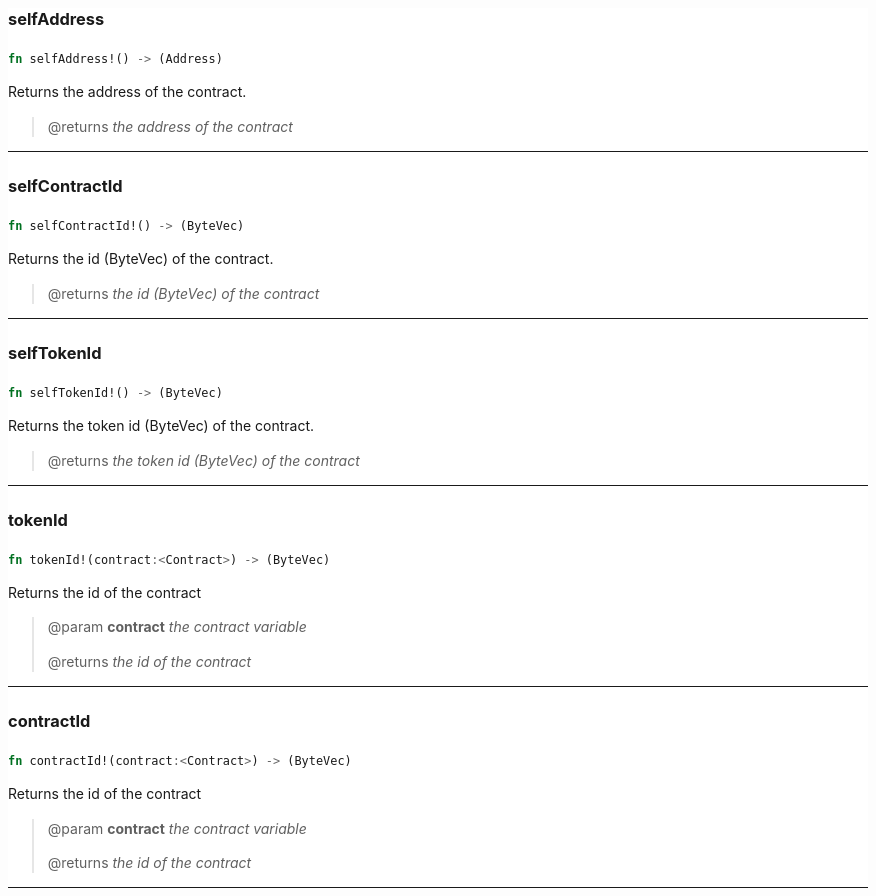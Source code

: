 
### selfAddress

```Rust
fn selfAddress!() -> (Address)
```

Returns the address of the contract.

> @returns *the address of the contract*

---

### selfContractId

```Rust
fn selfContractId!() -> (ByteVec)
```

Returns the id (ByteVec) of the contract.

> @returns *the id (ByteVec) of the contract*

---

### selfTokenId

```Rust
fn selfTokenId!() -> (ByteVec)
```

Returns the token id (ByteVec) of the contract.

> @returns *the token id (ByteVec) of the contract*

---

### tokenId

```Rust
fn tokenId!(contract:<Contract>) -> (ByteVec)
```

Returns the id of the contract

> @param **contract** *the contract variable*
>
> @returns *the id of the contract*

---

### contractId

```Rust
fn contractId!(contract:<Contract>) -> (ByteVec)
```

Returns the id of the contract

> @param **contract** *the contract variable*
>
> @returns *the id of the contract*

---